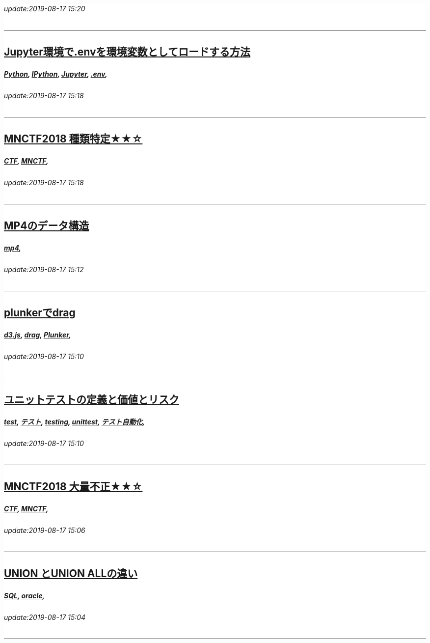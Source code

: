 ###### update:2019-08-17 15:20
---
## [Jupyter環境で.envを環境変数としてロードする方法](https://qiita.com/chari/items/5f23211d49bfbfc667af)
##### [Python](https://qiita.com/tags/Python), [IPython](https://qiita.com/tags/IPython), [Jupyter](https://qiita.com/tags/Jupyter), [.env](https://qiita.com/tags/.env), 
###### update:2019-08-17 15:18
---
## [MNCTF2018 種類特定★★☆](https://qiita.com/CTFman/items/f9ccfca8c702b57cd9dc)
##### [CTF](https://qiita.com/tags/CTF), [MNCTF](https://qiita.com/tags/MNCTF), 
###### update:2019-08-17 15:18
---
## [MP4のデータ構造](https://qiita.com/daisukeoda/items/87f6b5e9427c3feeaabf)
##### [mp4](https://qiita.com/tags/mp4), 
###### update:2019-08-17 15:12
---
## [plunkerでdrag](https://qiita.com/ohisama@github/items/4eb16395eaeed1d9ee69)
##### [d3.js](https://qiita.com/tags/d3.js), [drag](https://qiita.com/tags/drag), [Plunker](https://qiita.com/tags/Plunker), 
###### update:2019-08-17 15:10
---
## [ユニットテストの定義と価値とリスク](https://qiita.com/kotauchisunsun/items/ca2194e19af44e9e5ce4)
##### [test](https://qiita.com/tags/test), [テスト](https://qiita.com/tags/テスト), [testing](https://qiita.com/tags/testing), [unittest](https://qiita.com/tags/unittest), [テスト自動化](https://qiita.com/tags/テスト自動化), 
###### update:2019-08-17 15:10
---
## [MNCTF2018 大量不正★★☆](https://qiita.com/CTFman/items/af2a26272627447dfba6)
##### [CTF](https://qiita.com/tags/CTF), [MNCTF](https://qiita.com/tags/MNCTF), 
###### update:2019-08-17 15:06
---
## [UNION とUNION ALLの違い](https://qiita.com/tarosuke777000/items/391b0291faae45974be1)
##### [SQL](https://qiita.com/tags/SQL), [oracle](https://qiita.com/tags/oracle), 
###### update:2019-08-17 15:04
---
